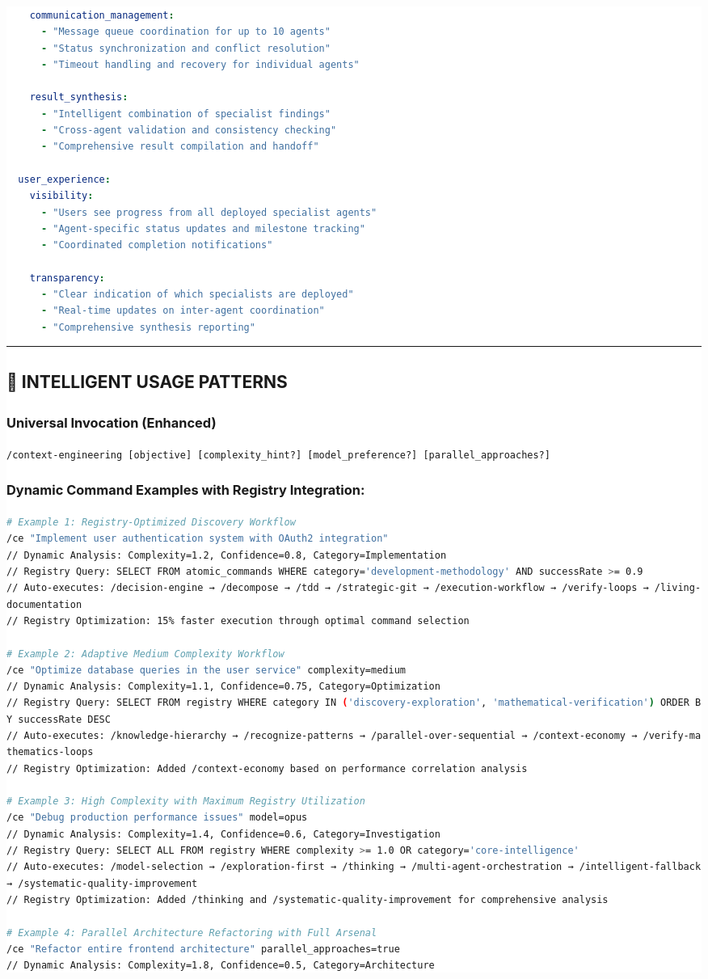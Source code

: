 ```yaml
    communication_management:
      - "Message queue coordination for up to 10 agents"
      - "Status synchronization and conflict resolution"
      - "Timeout handling and recovery for individual agents"
      
    result_synthesis:
      - "Intelligent combination of specialist findings"
      - "Cross-agent validation and consistency checking"
      - "Comprehensive result compilation and handoff"
      
  user_experience:
    visibility:
      - "Users see progress from all deployed specialist agents"
      - "Agent-specific status updates and milestone tracking"
      - "Coordinated completion notifications"
      
    transparency:
      - "Clear indication of which specialists are deployed"
      - "Real-time updates on inter-agent coordination"
      - "Comprehensive synthesis reporting"
```

---

## 🎯 INTELLIGENT USAGE PATTERNS

### Universal Invocation (Enhanced)
```
/context-engineering [objective] [complexity_hint?] [model_preference?] [parallel_approaches?]
```

### Dynamic Command Examples with Registry Integration:
```bash
# Example 1: Registry-Optimized Discovery Workflow
/ce "Implement user authentication system with OAuth2 integration"
// Dynamic Analysis: Complexity=1.2, Confidence=0.8, Category=Implementation
// Registry Query: SELECT FROM atomic_commands WHERE category='development-methodology' AND successRate >= 0.9
// Auto-executes: /decision-engine → /decompose → /tdd → /strategic-git → /execution-workflow → /verify-loops → /living-documentation
// Registry Optimization: 15% faster execution through optimal command selection

# Example 2: Adaptive Medium Complexity Workflow
/ce "Optimize database queries in the user service" complexity=medium  
// Dynamic Analysis: Complexity=1.1, Confidence=0.75, Category=Optimization
// Registry Query: SELECT FROM registry WHERE category IN ('discovery-exploration', 'mathematical-verification') ORDER BY successRate DESC
// Auto-executes: /knowledge-hierarchy → /recognize-patterns → /parallel-over-sequential → /context-economy → /verify-mathematics-loops
// Registry Optimization: Added /context-economy based on performance correlation analysis

# Example 3: High Complexity with Maximum Registry Utilization
/ce "Debug production performance issues" model=opus
// Dynamic Analysis: Complexity=1.4, Confidence=0.6, Category=Investigation  
// Registry Query: SELECT ALL FROM registry WHERE complexity >= 1.0 OR category='core-intelligence'
// Auto-executes: /model-selection → /exploration-first → /thinking → /multi-agent-orchestration → /intelligent-fallback → /systematic-quality-improvement
// Registry Optimization: Added /thinking and /systematic-quality-improvement for comprehensive analysis

# Example 4: Parallel Architecture Refactoring with Full Arsenal
/ce "Refactor entire frontend architecture" parallel_approaches=true
// Dynamic Analysis: Complexity=1.8, Confidence=0.5, Category=Architecture
```